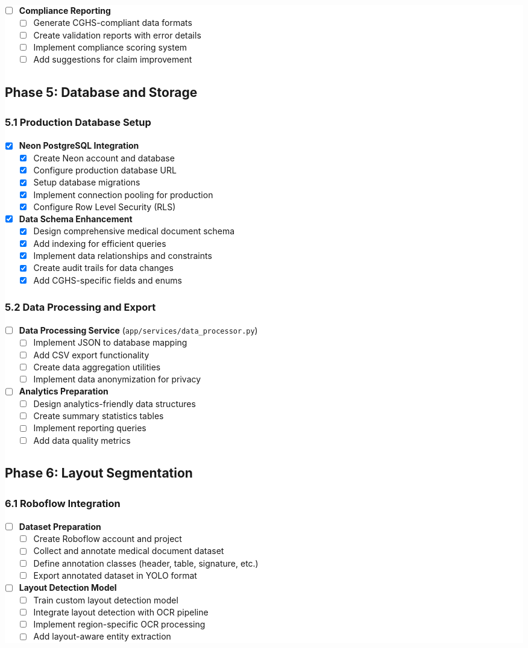- [ ] **Compliance Reporting**
  - [ ] Generate CGHS-compliant data formats
  - [ ] Create validation reports with error details
  - [ ] Implement compliance scoring system
  - [ ] Add suggestions for claim improvement

## Phase 5: Database and Storage

### 5.1 Production Database Setup
- [x] **Neon PostgreSQL Integration**
  - [x] Create Neon account and database
  - [x] Configure production database URL
  - [x] Setup database migrations
  - [x] Implement connection pooling for production
  - [x] Configure Row Level Security (RLS)

- [x] **Data Schema Enhancement**
  - [x] Design comprehensive medical document schema
  - [x] Add indexing for efficient queries
  - [x] Implement data relationships and constraints
  - [x] Create audit trails for data changes
  - [x] Add CGHS-specific fields and enums

### 5.2 Data Processing and Export
- [ ] **Data Processing Service** (`app/services/data_processor.py`)
  - [ ] Implement JSON to database mapping
  - [ ] Add CSV export functionality
  - [ ] Create data aggregation utilities
  - [ ] Implement data anonymization for privacy

- [ ] **Analytics Preparation**
  - [ ] Design analytics-friendly data structures
  - [ ] Create summary statistics tables
  - [ ] Implement reporting queries
  - [ ] Add data quality metrics

## Phase 6: Layout Segmentation 

### 6.1 Roboflow Integration
- [ ] **Dataset Preparation**
  - [ ] Create Roboflow account and project
  - [ ] Collect and annotate medical document dataset
  - [ ] Define annotation classes (header, table, signature, etc.)
  - [ ] Export annotated dataset in YOLO format

- [ ] **Layout Detection Model**
  - [ ] Train custom layout detection model
  - [ ] Integrate layout detection with OCR pipeline
  - [ ] Implement region-specific OCR processing
  - [ ] Add layout-aware entity extraction

